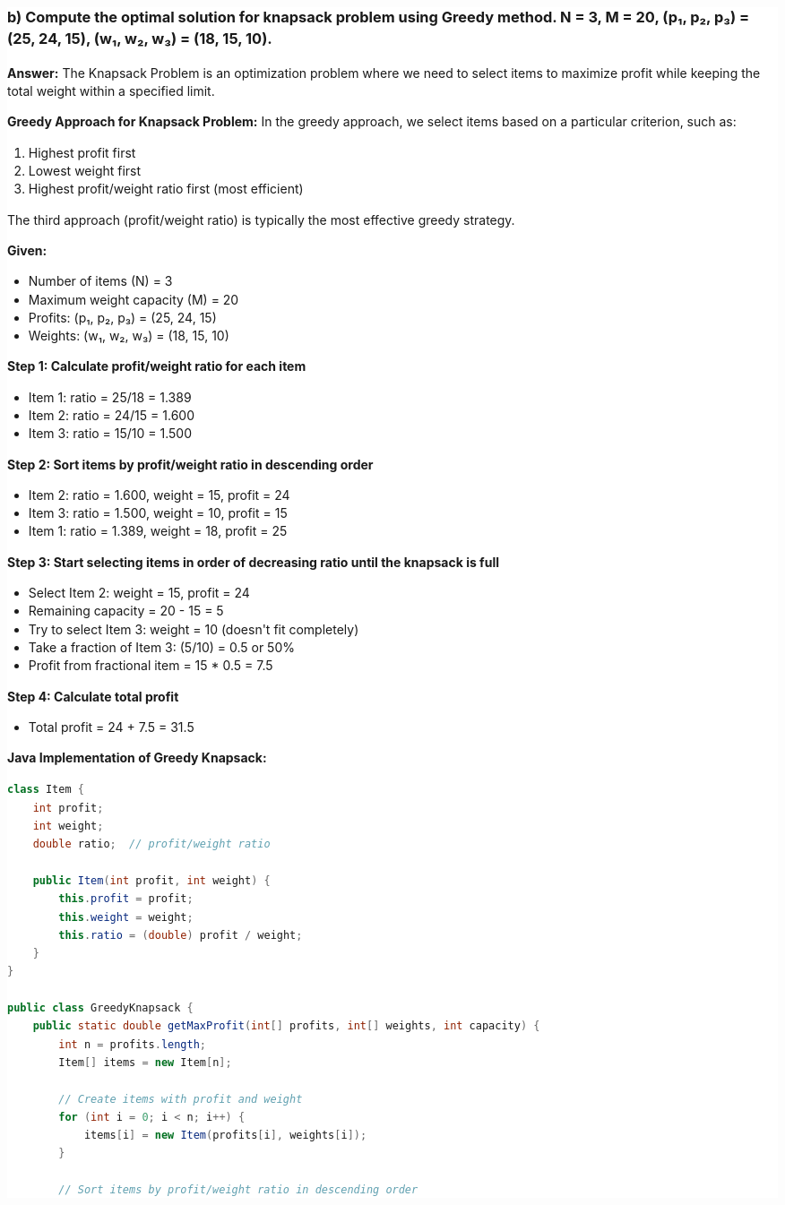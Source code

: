 ### b) Compute the optimal solution for knapsack problem using Greedy method. N = 3, M = 20, (p₁, p₂, p₃) = (25, 24, 15), (w₁, w₂, w₃) = (18, 15, 10).

**Answer:**
The Knapsack Problem is an optimization problem where we need to select items to maximize profit while keeping the total weight within a specified limit.

**Greedy Approach for Knapsack Problem:**
In the greedy approach, we select items based on a particular criterion, such as:
1. Highest profit first
2. Lowest weight first
3. Highest profit/weight ratio first (most efficient)

The third approach (profit/weight ratio) is typically the most effective greedy strategy.

**Given:**
- Number of items (N) = 3
- Maximum weight capacity (M) = 20
- Profits: (p₁, p₂, p₃) = (25, 24, 15)
- Weights: (w₁, w₂, w₃) = (18, 15, 10)

**Step 1: Calculate profit/weight ratio for each item**
- Item 1: ratio = 25/18 = 1.389
- Item 2: ratio = 24/15 = 1.600
- Item 3: ratio = 15/10 = 1.500

**Step 2: Sort items by profit/weight ratio in descending order**
- Item 2: ratio = 1.600, weight = 15, profit = 24
- Item 3: ratio = 1.500, weight = 10, profit = 15
- Item 1: ratio = 1.389, weight = 18, profit = 25

**Step 3: Start selecting items in order of decreasing ratio until the knapsack is full**
- Select Item 2: weight = 15, profit = 24
- Remaining capacity = 20 - 15 = 5
- Try to select Item 3: weight = 10 (doesn't fit completely)
- Take a fraction of Item 3: (5/10) = 0.5 or 50%
- Profit from fractional item = 15 * 0.5 = 7.5

**Step 4: Calculate total profit**
- Total profit = 24 + 7.5 = 31.5

**Java Implementation of Greedy Knapsack:**
```java
class Item {
    int profit;
    int weight;
    double ratio;  // profit/weight ratio
    
    public Item(int profit, int weight) {
        this.profit = profit;
        this.weight = weight;
        this.ratio = (double) profit / weight;
    }
}

public class GreedyKnapsack {
    public static double getMaxProfit(int[] profits, int[] weights, int capacity) {
        int n = profits.length;
        Item[] items = new Item[n];
        
        // Create items with profit and weight
        for (int i = 0; i < n; i++) {
            items[i] = new Item(profits[i], weights[i]);
        }
        
        // Sort items by profit/weight ratio in descending order
```